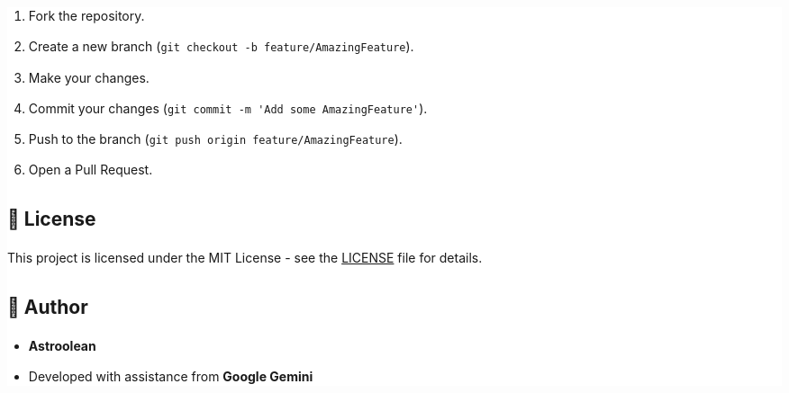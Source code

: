 1.  Fork the repository.

2.  Create a new branch (`git checkout -b feature/AmazingFeature`).

3.  Make your changes.

4.  Commit your changes (`git commit -m 'Add some AmazingFeature'`).

5.  Push to the branch (`git push origin feature/AmazingFeature`).

6.  Open a Pull Request.

## 📄 License

This project is licensed under the MIT License - see the [LICENSE](LICENSE) file for details.

## 👤 Author

* **Astroolean**

* Developed with assistance from **Google Gemini**
